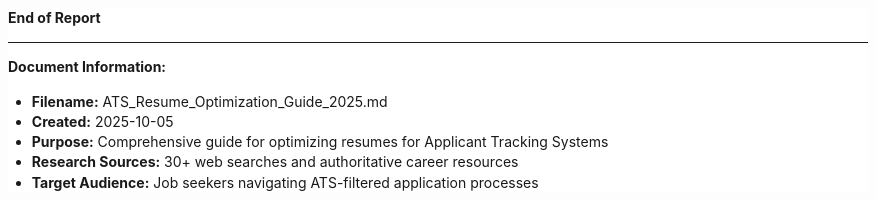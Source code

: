 
**End of Report**

---

**Document Information:**
- **Filename:** ATS_Resume_Optimization_Guide_2025.md
- **Created:** 2025-10-05
- **Purpose:** Comprehensive guide for optimizing resumes for Applicant Tracking Systems
- **Research Sources:** 30+ web searches and authoritative career resources
- **Target Audience:** Job seekers navigating ATS-filtered application processes
